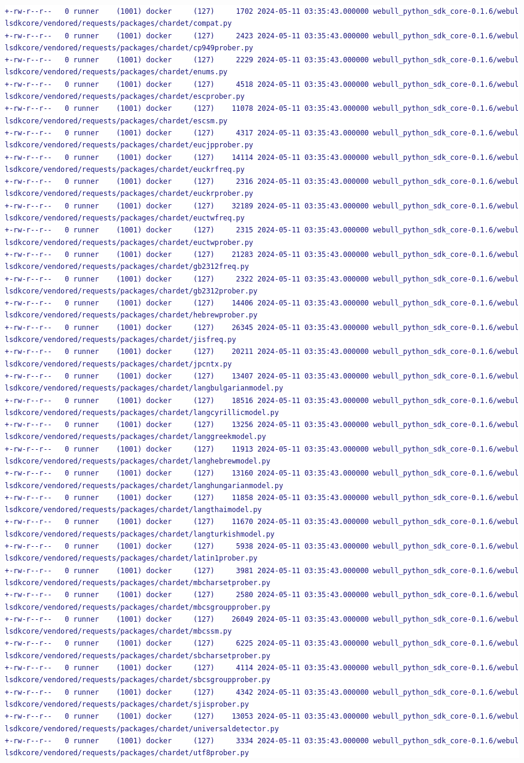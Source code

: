 ```diff
+-rw-r--r--   0 runner    (1001) docker     (127)     1702 2024-05-11 03:35:43.000000 webull_python_sdk_core-0.1.6/webullsdkcore/vendored/requests/packages/chardet/compat.py
+-rw-r--r--   0 runner    (1001) docker     (127)     2423 2024-05-11 03:35:43.000000 webull_python_sdk_core-0.1.6/webullsdkcore/vendored/requests/packages/chardet/cp949prober.py
+-rw-r--r--   0 runner    (1001) docker     (127)     2229 2024-05-11 03:35:43.000000 webull_python_sdk_core-0.1.6/webullsdkcore/vendored/requests/packages/chardet/enums.py
+-rw-r--r--   0 runner    (1001) docker     (127)     4518 2024-05-11 03:35:43.000000 webull_python_sdk_core-0.1.6/webullsdkcore/vendored/requests/packages/chardet/escprober.py
+-rw-r--r--   0 runner    (1001) docker     (127)    11078 2024-05-11 03:35:43.000000 webull_python_sdk_core-0.1.6/webullsdkcore/vendored/requests/packages/chardet/escsm.py
+-rw-r--r--   0 runner    (1001) docker     (127)     4317 2024-05-11 03:35:43.000000 webull_python_sdk_core-0.1.6/webullsdkcore/vendored/requests/packages/chardet/eucjpprober.py
+-rw-r--r--   0 runner    (1001) docker     (127)    14114 2024-05-11 03:35:43.000000 webull_python_sdk_core-0.1.6/webullsdkcore/vendored/requests/packages/chardet/euckrfreq.py
+-rw-r--r--   0 runner    (1001) docker     (127)     2316 2024-05-11 03:35:43.000000 webull_python_sdk_core-0.1.6/webullsdkcore/vendored/requests/packages/chardet/euckrprober.py
+-rw-r--r--   0 runner    (1001) docker     (127)    32189 2024-05-11 03:35:43.000000 webull_python_sdk_core-0.1.6/webullsdkcore/vendored/requests/packages/chardet/euctwfreq.py
+-rw-r--r--   0 runner    (1001) docker     (127)     2315 2024-05-11 03:35:43.000000 webull_python_sdk_core-0.1.6/webullsdkcore/vendored/requests/packages/chardet/euctwprober.py
+-rw-r--r--   0 runner    (1001) docker     (127)    21283 2024-05-11 03:35:43.000000 webull_python_sdk_core-0.1.6/webullsdkcore/vendored/requests/packages/chardet/gb2312freq.py
+-rw-r--r--   0 runner    (1001) docker     (127)     2322 2024-05-11 03:35:43.000000 webull_python_sdk_core-0.1.6/webullsdkcore/vendored/requests/packages/chardet/gb2312prober.py
+-rw-r--r--   0 runner    (1001) docker     (127)    14406 2024-05-11 03:35:43.000000 webull_python_sdk_core-0.1.6/webullsdkcore/vendored/requests/packages/chardet/hebrewprober.py
+-rw-r--r--   0 runner    (1001) docker     (127)    26345 2024-05-11 03:35:43.000000 webull_python_sdk_core-0.1.6/webullsdkcore/vendored/requests/packages/chardet/jisfreq.py
+-rw-r--r--   0 runner    (1001) docker     (127)    20211 2024-05-11 03:35:43.000000 webull_python_sdk_core-0.1.6/webullsdkcore/vendored/requests/packages/chardet/jpcntx.py
+-rw-r--r--   0 runner    (1001) docker     (127)    13407 2024-05-11 03:35:43.000000 webull_python_sdk_core-0.1.6/webullsdkcore/vendored/requests/packages/chardet/langbulgarianmodel.py
+-rw-r--r--   0 runner    (1001) docker     (127)    18516 2024-05-11 03:35:43.000000 webull_python_sdk_core-0.1.6/webullsdkcore/vendored/requests/packages/chardet/langcyrillicmodel.py
+-rw-r--r--   0 runner    (1001) docker     (127)    13256 2024-05-11 03:35:43.000000 webull_python_sdk_core-0.1.6/webullsdkcore/vendored/requests/packages/chardet/langgreekmodel.py
+-rw-r--r--   0 runner    (1001) docker     (127)    11913 2024-05-11 03:35:43.000000 webull_python_sdk_core-0.1.6/webullsdkcore/vendored/requests/packages/chardet/langhebrewmodel.py
+-rw-r--r--   0 runner    (1001) docker     (127)    13160 2024-05-11 03:35:43.000000 webull_python_sdk_core-0.1.6/webullsdkcore/vendored/requests/packages/chardet/langhungarianmodel.py
+-rw-r--r--   0 runner    (1001) docker     (127)    11858 2024-05-11 03:35:43.000000 webull_python_sdk_core-0.1.6/webullsdkcore/vendored/requests/packages/chardet/langthaimodel.py
+-rw-r--r--   0 runner    (1001) docker     (127)    11670 2024-05-11 03:35:43.000000 webull_python_sdk_core-0.1.6/webullsdkcore/vendored/requests/packages/chardet/langturkishmodel.py
+-rw-r--r--   0 runner    (1001) docker     (127)     5938 2024-05-11 03:35:43.000000 webull_python_sdk_core-0.1.6/webullsdkcore/vendored/requests/packages/chardet/latin1prober.py
+-rw-r--r--   0 runner    (1001) docker     (127)     3981 2024-05-11 03:35:43.000000 webull_python_sdk_core-0.1.6/webullsdkcore/vendored/requests/packages/chardet/mbcharsetprober.py
+-rw-r--r--   0 runner    (1001) docker     (127)     2580 2024-05-11 03:35:43.000000 webull_python_sdk_core-0.1.6/webullsdkcore/vendored/requests/packages/chardet/mbcsgroupprober.py
+-rw-r--r--   0 runner    (1001) docker     (127)    26049 2024-05-11 03:35:43.000000 webull_python_sdk_core-0.1.6/webullsdkcore/vendored/requests/packages/chardet/mbcssm.py
+-rw-r--r--   0 runner    (1001) docker     (127)     6225 2024-05-11 03:35:43.000000 webull_python_sdk_core-0.1.6/webullsdkcore/vendored/requests/packages/chardet/sbcharsetprober.py
+-rw-r--r--   0 runner    (1001) docker     (127)     4114 2024-05-11 03:35:43.000000 webull_python_sdk_core-0.1.6/webullsdkcore/vendored/requests/packages/chardet/sbcsgroupprober.py
+-rw-r--r--   0 runner    (1001) docker     (127)     4342 2024-05-11 03:35:43.000000 webull_python_sdk_core-0.1.6/webullsdkcore/vendored/requests/packages/chardet/sjisprober.py
+-rw-r--r--   0 runner    (1001) docker     (127)    13053 2024-05-11 03:35:43.000000 webull_python_sdk_core-0.1.6/webullsdkcore/vendored/requests/packages/chardet/universaldetector.py
+-rw-r--r--   0 runner    (1001) docker     (127)     3334 2024-05-11 03:35:43.000000 webull_python_sdk_core-0.1.6/webullsdkcore/vendored/requests/packages/chardet/utf8prober.py
```